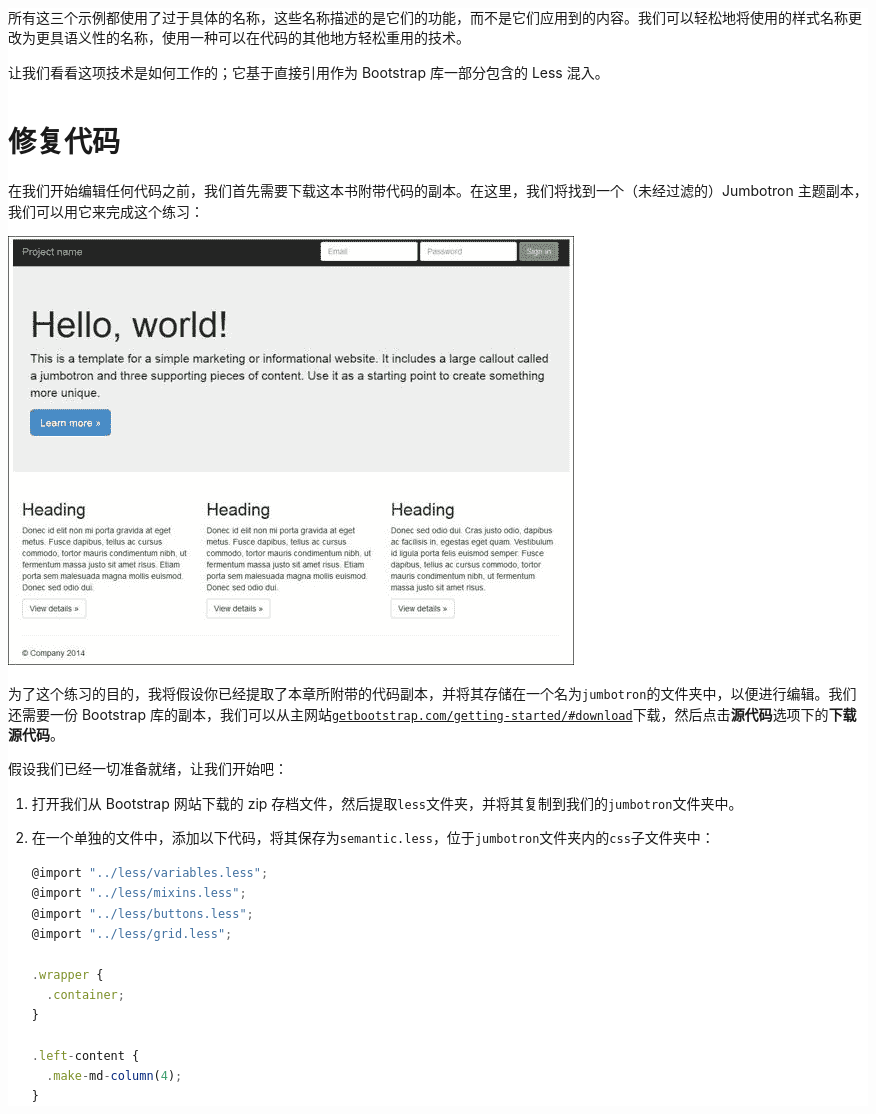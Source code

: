 所有这三个示例都使用了过于具体的名称，这些名称描述的是它们的功能，而不是它们应用到的内容。我们可以轻松地将使用的样式名称更改为更具语义性的名称，使用一种可以在代码的其他地方轻松重用的技术。

让我们看看这项技术是如何工作的；它基于直接引用作为 Bootstrap 库一部分包含的 Less 混入。

# 修复代码

在我们开始编辑任何代码之前，我们首先需要下载这本书附带代码的副本。在这里，我们将找到一个（未经过滤的）Jumbotron 主题副本，我们可以用它来完成这个练习：

![修复代码](img/00113.jpeg)

为了这个练习的目的，我将假设你已经提取了本章所附带的代码副本，并将其存储在一个名为`jumbotron`的文件夹中，以便进行编辑。我们还需要一份 Bootstrap 库的副本，我们可以从主网站[`getbootstrap.com/getting-started/#download`](http://getbootstrap.com/getting-started/#download)下载，然后点击**源代码**选项下的**下载源代码**。

假设我们已经一切准备就绪，让我们开始吧：

1.  打开我们从 Bootstrap 网站下载的 zip 存档文件，然后提取`less`文件夹，并将其复制到我们的`jumbotron`文件夹中。

1.  在一个单独的文件中，添加以下代码，将其保存为`semantic.less`，位于`jumbotron`文件夹内的`css`子文件夹中：

    ```js
    @import "../less/variables.less";
    @import "../less/mixins.less";
    @import "../less/buttons.less";
    @import "../less/grid.less";

    .wrapper {
      .container;
    }

    .left-content {
      .make-md-column(4);
    }
